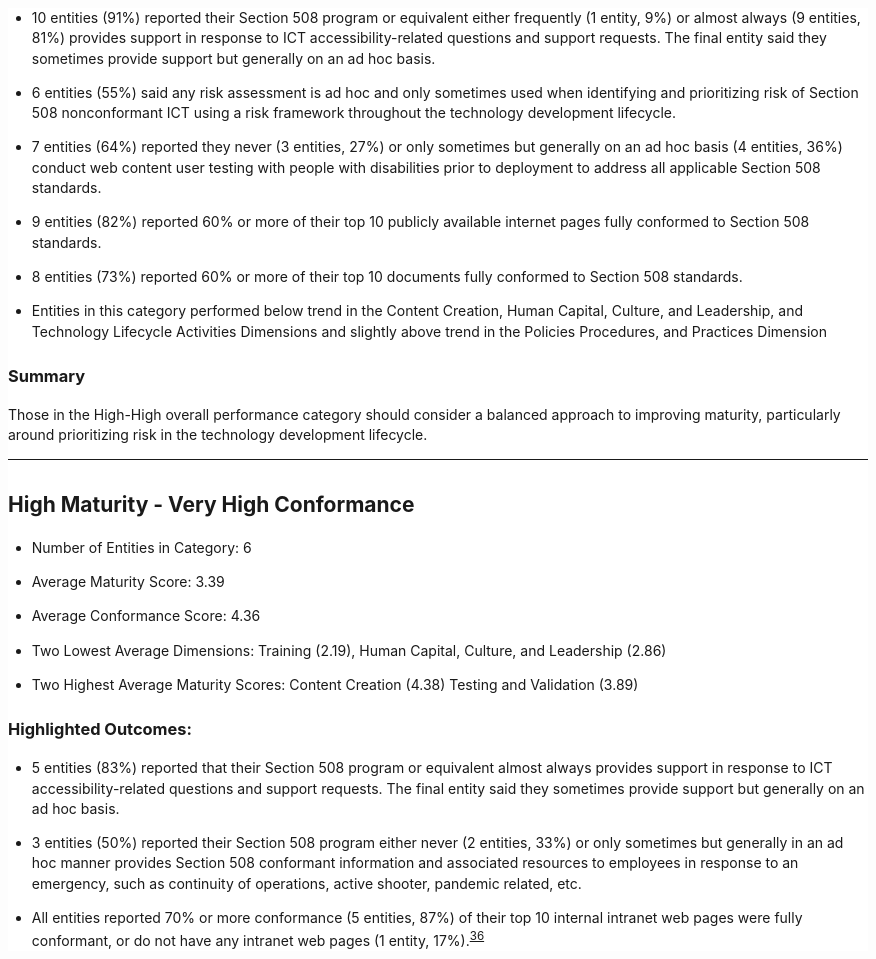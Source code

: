 * 10 entities (91%) reported their Section 508 program or equivalent either frequently (1 entity, 9%) or almost always (9 entities, 81%) provides support in response to ICT accessibility-related questions and support requests. The final entity said they sometimes provide support but generally on an ad hoc basis.

* 6 entities (55%) said any risk assessment is ad hoc and only sometimes used when identifying and prioritizing risk of Section 508 nonconformant ICT using a risk framework throughout the technology development lifecycle.

* 7 entities (64%) reported they never (3 entities, 27%) or only sometimes but generally on an ad hoc basis (4 entities, 36%) conduct web content user testing with people with disabilities prior to deployment to address all applicable Section 508 standards.

* 9 entities (82%) reported 60% or more of their top 10 publicly available internet pages fully conformed to Section 508 standards.

* 8 entities (73%) reported 60% or more of their top 10 documents fully conformed to Section 508 standards. 

* Entities in this category performed below trend in the Content Creation, Human Capital, Culture, and Leadership, and Technology Lifecycle Activities Dimensions and slightly above trend in the Policies Procedures, and Practices Dimension

### Summary
Those in the High-High overall performance category should consider a balanced approach to improving maturity, particularly around prioritizing risk in the technology development lifecycle.

<hr class="breaker-bar-green">


## High Maturity - Very High Conformance

* Number of Entities in Category: 6

* Average Maturity Score: 3.39

* Average Conformance Score: 4.36

* Two Lowest Average Dimensions: Training (2.19), Human Capital, Culture, and Leadership (2.86)

* Two Highest Average Maturity Scores: Content Creation (4.38) Testing and Validation (3.89)

### Highlighted Outcomes:

* 5 entities (83%) reported that their Section 508 program or equivalent almost always provides support in response to ICT accessibility-related questions and support requests. The final entity said they sometimes provide support but generally on an ad hoc basis.

* 3 entities (50%) reported their Section 508 program either never (2 entities, 33%) or only sometimes but generally in an ad hoc manner provides Section 508 conformant information and associated resources to employees in response to an emergency, such as continuity of operations, active shooter, pandemic related, etc.

* All entities reported 70% or more conformance (5 entities, 87%) of their top 10 internal intranet web pages were fully conformant, or do not have any intranet web pages (1 entity, 17%).<sup><a href="#fn36" id="fr36">36</a></sup>
